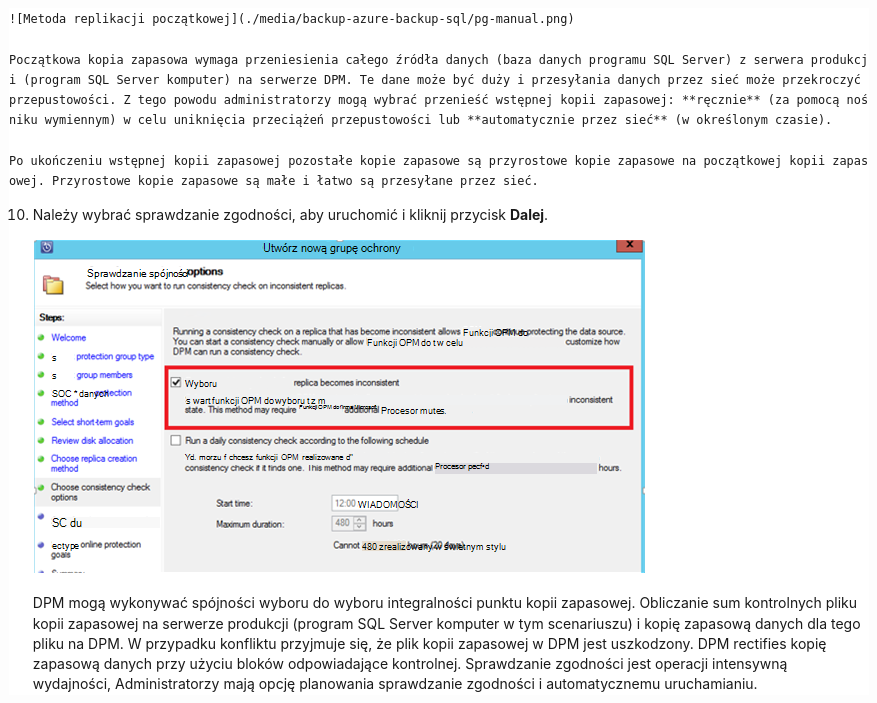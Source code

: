     ![Metoda replikacji początkowej](./media/backup-azure-backup-sql/pg-manual.png)

    Początkowa kopia zapasowa wymaga przeniesienia całego źródła danych (baza danych programu SQL Server) z serwera produkcji (program SQL Server komputer) na serwerze DPM. Te dane może być duży i przesyłania danych przez sieć może przekroczyć przepustowości. Z tego powodu administratorzy mogą wybrać przenieść wstępnej kopii zapasowej: **ręcznie** (za pomocą nośniku wymiennym) w celu uniknięcia przeciążeń przepustowości lub **automatycznie przez sieć** (w określonym czasie).

    Po ukończeniu wstępnej kopii zapasowej pozostałe kopie zapasowe są przyrostowe kopie zapasowe na początkowej kopii zapasowej. Przyrostowe kopie zapasowe są małe i łatwo są przesyłane przez sieć.

10. Należy wybrać sprawdzanie zgodności, aby uruchomić i kliknij przycisk **Dalej**.

    ![Sprawdzanie spójności](./media/backup-azure-backup-sql/pg-consistent.png)

    DPM mogą wykonywać spójności wyboru do wyboru integralności punktu kopii zapasowej. Obliczanie sum kontrolnych pliku kopii zapasowej na serwerze produkcji (program SQL Server komputer w tym scenariuszu) i kopię zapasową danych dla tego pliku na DPM. W przypadku konfliktu przyjmuje się, że plik kopii zapasowej w DPM jest uszkodzony. DPM rectifies kopię zapasową danych przy użyciu bloków odpowiadające kontrolnej. Sprawdzanie zgodności jest operacji intensywną wydajności, Administratorzy mają opcję planowania sprawdzanie zgodności i automatycznemu uruchamianiu.
